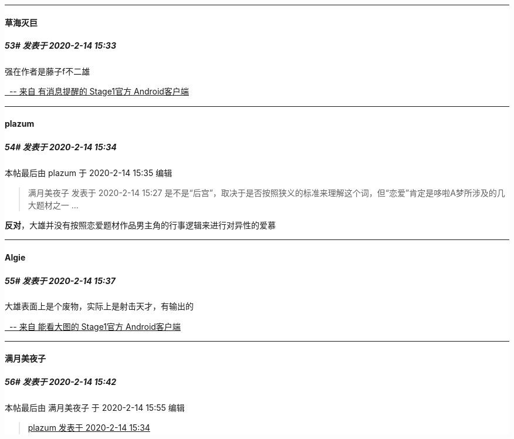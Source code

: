 





-----

####  草海灭巨  
##### 53#       发表于 2020-2-14 15:33




强在作者是藤子f不二雄

[  -- 来自 有消息提醒的 Stage1官方 Android客户端](https://www.coolapk.com/apk/140634)







-----

####  plazum  
##### 54#       发表于 2020-2-14 15:34



 本帖最后由 plazum 于 2020-2-14 15:35 编辑 
<blockquote>满月美夜子 发表于 2020-2-14 15:27
是不是“后宫”，取决于是否按照狭义的标准来理解这个词，但“恋爱”肯定是哆啦A梦所涉及的几大题材之一 ...</blockquote><strong>反对</strong>，大雄并没有按照恋爱题材作品男主角的行事逻辑来进行对异性的爱慕







-----

####  Algie  
##### 55#       发表于 2020-2-14 15:37




大雄表面上是个废物，实际上是射击天才，有输出的

[  -- 来自 能看大图的 Stage1官方 Android客户端](https://www.coolapk.com/apk/140634)







-----

####  满月美夜子  
##### 56#       发表于 2020-2-14 15:42



 本帖最后由 满月美夜子 于 2020-2-14 15:55 编辑 
<blockquote><a href="httphttps://bbs.saraba1st.com/2b/forum.php?mod=redirect&amp;goto=findpost&amp;pid=46416108&amp;ptid=1913781" target="_blank">plazum 发表于 2020-2-14 15:34</a>
